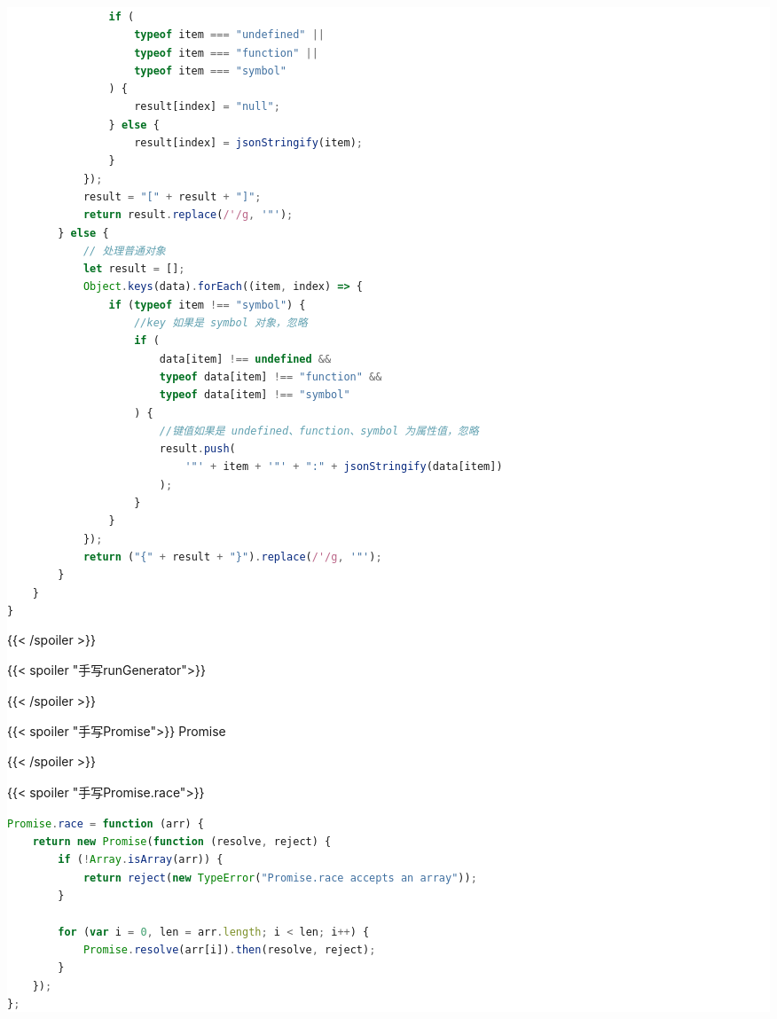 ```javascript
                if (
                    typeof item === "undefined" ||
                    typeof item === "function" ||
                    typeof item === "symbol"
                ) {
                    result[index] = "null";
                } else {
                    result[index] = jsonStringify(item);
                }
            });
            result = "[" + result + "]";
            return result.replace(/'/g, '"');
        } else {
            // 处理普通对象
            let result = [];
            Object.keys(data).forEach((item, index) => {
                if (typeof item !== "symbol") {
                    //key 如果是 symbol 对象，忽略
                    if (
                        data[item] !== undefined &&
                        typeof data[item] !== "function" &&
                        typeof data[item] !== "symbol"
                    ) {
                        //键值如果是 undefined、function、symbol 为属性值，忽略
                        result.push(
                            '"' + item + '"' + ":" + jsonStringify(data[item])
                        );
                    }
                }
            });
            return ("{" + result + "}").replace(/'/g, '"');
        }
    }
}
```

{{< /spoiler >}}

{{< spoiler  "手写runGenerator">}}

{{< /spoiler >}}

{{< spoiler  "手写Promise">}}
Promise

```javascript

```

{{< /spoiler >}}

{{< spoiler  "手写Promise.race">}}

```javascript
Promise.race = function (arr) {
    return new Promise(function (resolve, reject) {
        if (!Array.isArray(arr)) {
            return reject(new TypeError("Promise.race accepts an array"));
        }

        for (var i = 0, len = arr.length; i < len; i++) {
            Promise.resolve(arr[i]).then(resolve, reject);
        }
    });
};
```
